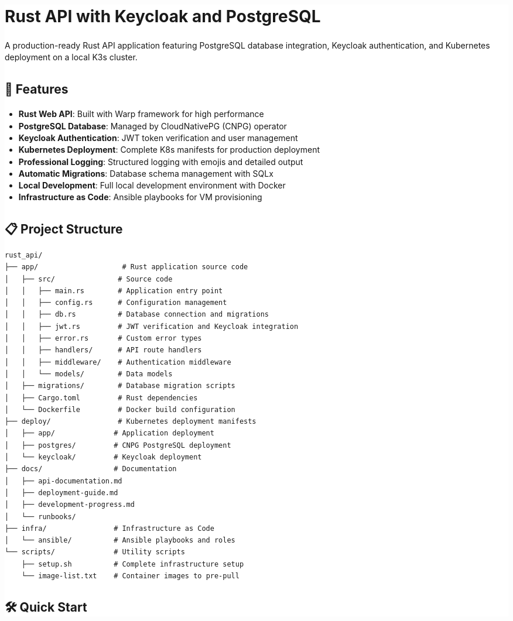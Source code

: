 # Rust API with Keycloak and PostgreSQL

A production-ready Rust API application featuring PostgreSQL database integration, Keycloak authentication, and Kubernetes deployment on a local K3s cluster.

## 🚀 Features

- **Rust Web API**: Built with Warp framework for high performance
- **PostgreSQL Database**: Managed by CloudNativePG (CNPG) operator
- **Keycloak Authentication**: JWT token verification and user management
- **Kubernetes Deployment**: Complete K8s manifests for production deployment
- **Professional Logging**: Structured logging with emojis and detailed output
- **Automatic Migrations**: Database schema management with SQLx
- **Local Development**: Full local development environment with Docker
- **Infrastructure as Code**: Ansible playbooks for VM provisioning

## 📋 Project Structure

```
rust_api/
├── app/                    # Rust application source code
│   ├── src/               # Source code
│   │   ├── main.rs        # Application entry point
│   │   ├── config.rs      # Configuration management
│   │   ├── db.rs          # Database connection and migrations
│   │   ├── jwt.rs         # JWT verification and Keycloak integration
│   │   ├── error.rs       # Custom error types
│   │   ├── handlers/      # API route handlers
│   │   ├── middleware/    # Authentication middleware
│   │   └── models/        # Data models
│   ├── migrations/        # Database migration scripts
│   ├── Cargo.toml         # Rust dependencies
│   └── Dockerfile         # Docker build configuration
├── deploy/                # Kubernetes deployment manifests
│   ├── app/              # Application deployment
│   ├── postgres/         # CNPG PostgreSQL deployment
│   └── keycloak/         # Keycloak deployment
├── docs/                 # Documentation
│   ├── api-documentation.md
│   ├── deployment-guide.md
│   ├── development-progress.md
│   └── runbooks/
├── infra/                # Infrastructure as Code
│   └── ansible/          # Ansible playbooks and roles
└── scripts/              # Utility scripts
    ├── setup.sh          # Complete infrastructure setup
    └── image-list.txt    # Container images to pre-pull
```

## 🛠️ Quick Start
